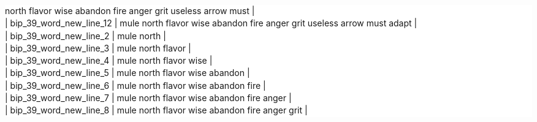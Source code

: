 north
flavor
wise
abandon
fire
anger
grit
useless
arrow
must |  
| bip_39_word_new_line_12 | mule
north
flavor
wise
abandon
fire
anger
grit
useless
arrow
must
adapt |  
| bip_39_word_new_line_2 | mule
north |  
| bip_39_word_new_line_3 | mule
north
flavor |  
| bip_39_word_new_line_4 | mule
north
flavor
wise |  
| bip_39_word_new_line_5 | mule
north
flavor
wise
abandon |  
| bip_39_word_new_line_6 | mule
north
flavor
wise
abandon
fire |  
| bip_39_word_new_line_7 | mule
north
flavor
wise
abandon
fire
anger |  
| bip_39_word_new_line_8 | mule
north
flavor
wise
abandon
fire
anger
grit |  
